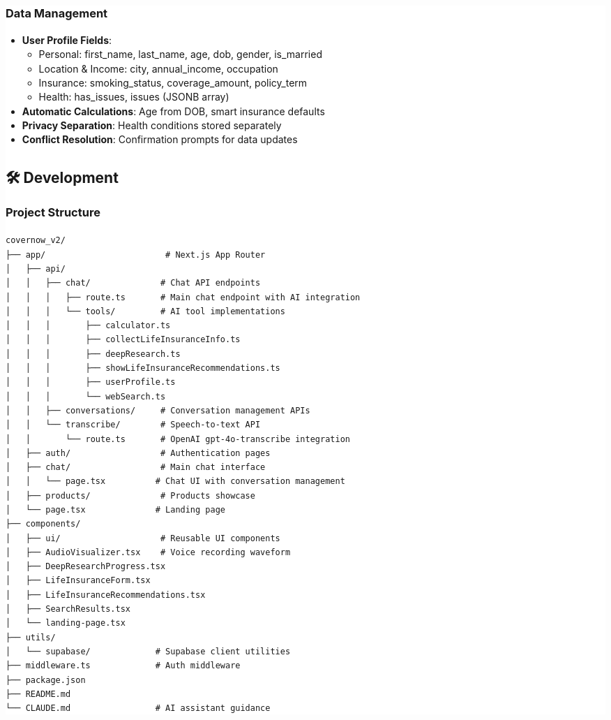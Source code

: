 ### Data Management

- **User Profile Fields**: 
  - Personal: first_name, last_name, age, dob, gender, is_married
  - Location & Income: city, annual_income, occupation
  - Insurance: smoking_status, coverage_amount, policy_term
  - Health: has_issues, issues (JSONB array)
- **Automatic Calculations**: Age from DOB, smart insurance defaults
- **Privacy Separation**: Health conditions stored separately
- **Conflict Resolution**: Confirmation prompts for data updates

## 🛠️ Development

### Project Structure

```
covernow_v2/
├── app/                        # Next.js App Router
│   ├── api/
│   │   ├── chat/              # Chat API endpoints
│   │   │   ├── route.ts       # Main chat endpoint with AI integration
│   │   │   └── tools/         # AI tool implementations
│   │   │       ├── calculator.ts
│   │   │       ├── collectLifeInsuranceInfo.ts
│   │   │       ├── deepResearch.ts
│   │   │       ├── showLifeInsuranceRecommendations.ts
│   │   │       ├── userProfile.ts
│   │   │       └── webSearch.ts
│   │   ├── conversations/     # Conversation management APIs
│   │   └── transcribe/        # Speech-to-text API
│   │       └── route.ts       # OpenAI gpt-4o-transcribe integration
│   ├── auth/                  # Authentication pages
│   ├── chat/                  # Main chat interface
│   │   └── page.tsx          # Chat UI with conversation management
│   ├── products/              # Products showcase
│   └── page.tsx              # Landing page
├── components/
│   ├── ui/                    # Reusable UI components
│   ├── AudioVisualizer.tsx    # Voice recording waveform
│   ├── DeepResearchProgress.tsx
│   ├── LifeInsuranceForm.tsx
│   ├── LifeInsuranceRecommendations.tsx
│   ├── SearchResults.tsx
│   └── landing-page.tsx
├── utils/
│   └── supabase/             # Supabase client utilities
├── middleware.ts             # Auth middleware
├── package.json
├── README.md
└── CLAUDE.md                 # AI assistant guidance
```
